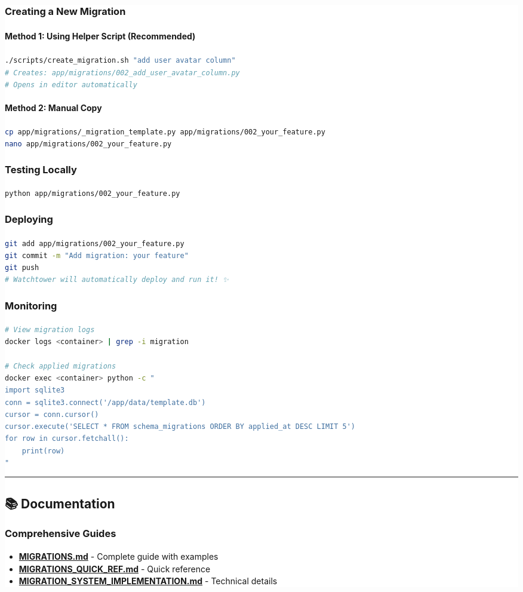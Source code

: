 ### Creating a New Migration

#### Method 1: Using Helper Script (Recommended)
```bash
./scripts/create_migration.sh "add user avatar column"
# Creates: app/migrations/002_add_user_avatar_column.py
# Opens in editor automatically
```

#### Method 2: Manual Copy
```bash
cp app/migrations/_migration_template.py app/migrations/002_your_feature.py
nano app/migrations/002_your_feature.py
```

### Testing Locally
```bash
python app/migrations/002_your_feature.py
```

### Deploying
```bash
git add app/migrations/002_your_feature.py
git commit -m "Add migration: your feature"
git push
# Watchtower will automatically deploy and run it! ✨
```

### Monitoring
```bash
# View migration logs
docker logs <container> | grep -i migration

# Check applied migrations
docker exec <container> python -c "
import sqlite3
conn = sqlite3.connect('/app/data/template.db')
cursor = conn.cursor()
cursor.execute('SELECT * FROM schema_migrations ORDER BY applied_at DESC LIMIT 5')
for row in cursor.fetchall():
    print(row)
"
```

---

## 📚 Documentation

### Comprehensive Guides
- **[MIGRATIONS.md](docs/MIGRATIONS.md)** - Complete guide with examples
- **[MIGRATIONS_QUICK_REF.md](docs/MIGRATIONS_QUICK_REF.md)** - Quick reference
- **[MIGRATION_SYSTEM_IMPLEMENTATION.md](docs/MIGRATION_SYSTEM_IMPLEMENTATION.md)** - Technical details
